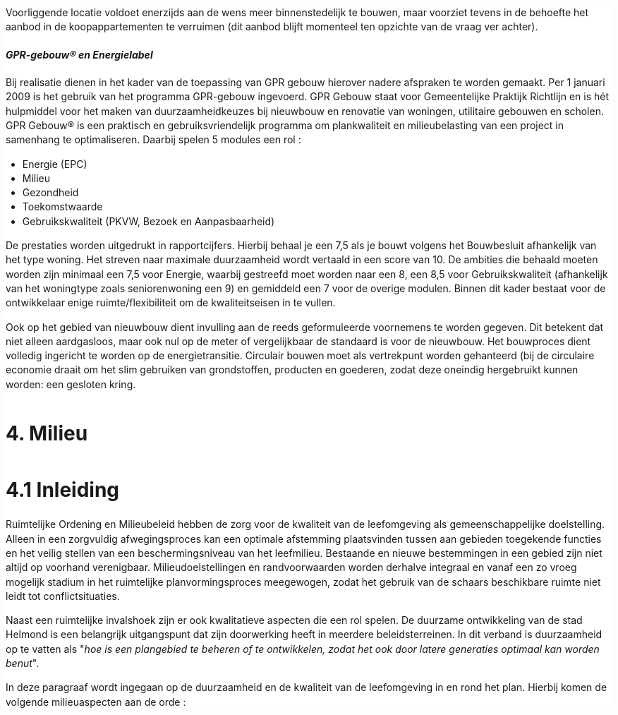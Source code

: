 Voorliggende locatie voldoet enerzijds aan de wens meer binnenstedelijk te bouwen, maar voorziet tevens in de behoefte het aanbod in de koopappartementen te verruimen (dit aanbod blijft momenteel ten opzichte van de vraag ver achter).

#### *GPR-gebouw® en Energielabel*

Bij realisatie dienen in het kader van de toepassing van GPR gebouw hierover nadere afspraken te worden gemaakt. Per 1 januari 2009 is het gebruik van het programma GPR-gebouw ingevoerd. GPR Gebouw staat voor Gemeentelijke Praktijk Richtlijn en is hét hulpmiddel voor het maken van duurzaamheidkeuzes bij nieuwbouw en renovatie van woningen, utilitaire gebouwen en scholen. GPR Gebouw® is een praktisch en gebruiksvriendelijk programma om plankwaliteit en milieubelasting van een project in samenhang te optimaliseren. Daarbij spelen 5 modules een rol :

- Energie (EPC)
- Milieu
- Gezondheid
- Toekomstwaarde
- Gebruikskwaliteit (PKVW, Bezoek en Aanpasbaarheid)

De prestaties worden uitgedrukt in rapportcijfers. Hierbij behaal je een 7,5 als je bouwt volgens het Bouwbesluit afhankelijk van het type woning. Het streven naar maximale duurzaamheid wordt vertaald in een score van 10. De ambities die behaald moeten worden zijn minimaal een 7,5 voor Energie, waarbij gestreefd moet worden naar een 8, een 8,5 voor Gebruikskwaliteit (afhankelijk van het woningtype zoals seniorenwoning een 9) en gemiddeld een 7 voor de overige modulen. Binnen dit kader bestaat voor de ontwikkelaar enige ruimte/flexibiliteit om de kwaliteitseisen in te vullen.

Ook op het gebied van nieuwbouw dient invulling aan de reeds geformuleerde voornemens te worden gegeven. Dit betekent dat niet alleen aardgasloos, maar ook nul op de meter of vergelijkbaar de standaard is voor de nieuwbouw. Het bouwproces dient volledig ingericht te worden op de energietransitie. Circulair bouwen moet als vertrekpunt worden gehanteerd (bij de circulaire economie draait om het slim gebruiken van grondstoffen, producten en goederen, zodat deze oneindig hergebruikt kunnen worden: een gesloten kring.

# <span id="page-29-0"></span>**4. Milieu**

# <span id="page-29-1"></span>**4.1 Inleiding**

Ruimtelijke Ordening en Milieubeleid hebben de zorg voor de kwaliteit van de leefomgeving als gemeenschappelijke doelstelling. Alleen in een zorgvuldig afwegingsproces kan een optimale afstemming plaatsvinden tussen aan gebieden toegekende functies en het veilig stellen van een beschermingsniveau van het leefmilieu. Bestaande en nieuwe bestemmingen in een gebied zijn niet altijd op voorhand verenigbaar. Milieudoelstellingen en randvoorwaarden worden derhalve integraal en vanaf een zo vroeg mogelijk stadium in het ruimtelijke planvormingsproces meegewogen, zodat het gebruik van de schaars beschikbare ruimte niet leidt tot conflictsituaties.

Naast een ruimtelijke invalshoek zijn er ook kwalitatieve aspecten die een rol spelen. De duurzame ontwikkeling van de stad Helmond is een belangrijk uitgangspunt dat zijn doorwerking heeft in meerdere beleidsterreinen. In dit verband is duurzaamheid op te vatten als "*hoe is een plangebied te beheren of te ontwikkelen, zodat het ook door latere generaties optimaal kan worden benut*".

In deze paragraaf wordt ingegaan op de duurzaamheid en de kwaliteit van de leefomgeving in en rond het plan. Hierbij komen de volgende milieuaspecten aan de orde :
